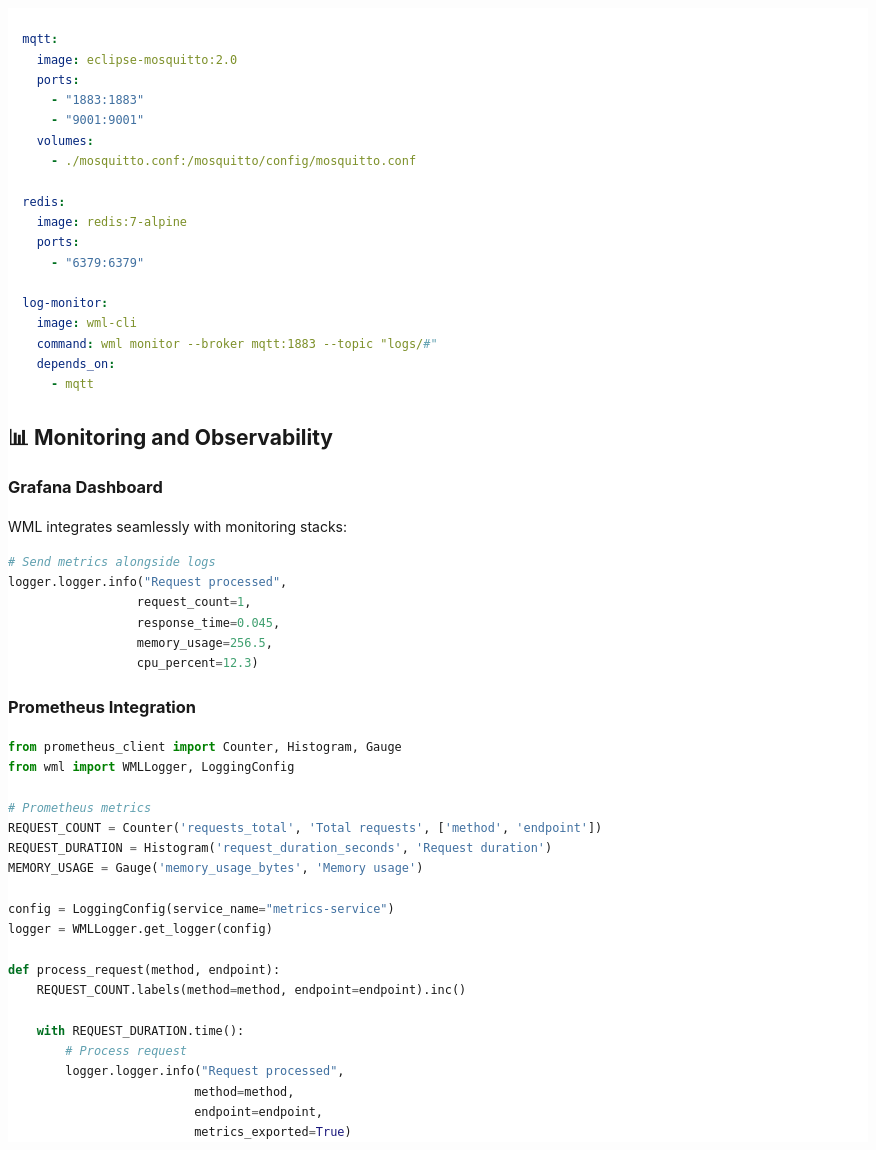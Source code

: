 ```yaml

  mqtt:
    image: eclipse-mosquitto:2.0
    ports:
      - "1883:1883"
      - "9001:9001"
    volumes:
      - ./mosquitto.conf:/mosquitto/config/mosquitto.conf

  redis:
    image: redis:7-alpine
    ports:
      - "6379:6379"

  log-monitor:
    image: wml-cli
    command: wml monitor --broker mqtt:1883 --topic "logs/#"
    depends_on:
      - mqtt
```

## 📊 Monitoring and Observability

### Grafana Dashboard

WML integrates seamlessly with monitoring stacks:

```python
# Send metrics alongside logs
logger.logger.info("Request processed",
                  request_count=1,
                  response_time=0.045,
                  memory_usage=256.5,
                  cpu_percent=12.3)
```

### Prometheus Integration

```python
from prometheus_client import Counter, Histogram, Gauge
from wml import WMLLogger, LoggingConfig

# Prometheus metrics
REQUEST_COUNT = Counter('requests_total', 'Total requests', ['method', 'endpoint'])
REQUEST_DURATION = Histogram('request_duration_seconds', 'Request duration')
MEMORY_USAGE = Gauge('memory_usage_bytes', 'Memory usage')

config = LoggingConfig(service_name="metrics-service")
logger = WMLLogger.get_logger(config)

def process_request(method, endpoint):
    REQUEST_COUNT.labels(method=method, endpoint=endpoint).inc()
    
    with REQUEST_DURATION.time():
        # Process request
        logger.logger.info("Request processed",
                          method=method,
                          endpoint=endpoint,
                          metrics_exported=True)
```

